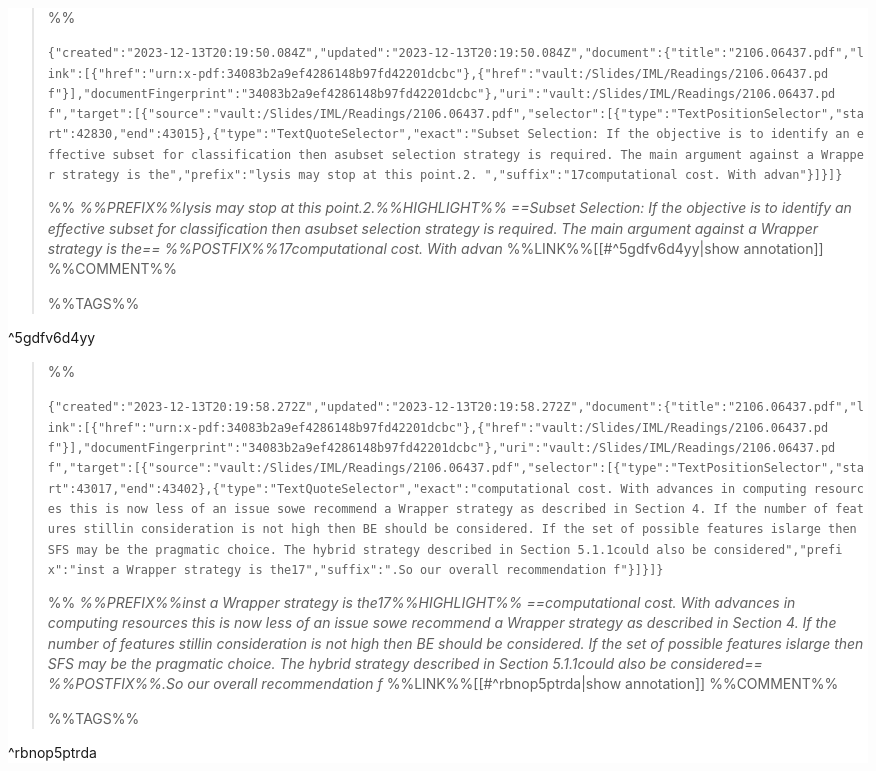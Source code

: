 
>%%
>```annotation-json
>{"created":"2023-12-13T20:19:50.084Z","updated":"2023-12-13T20:19:50.084Z","document":{"title":"2106.06437.pdf","link":[{"href":"urn:x-pdf:34083b2a9ef4286148b97fd42201dcbc"},{"href":"vault:/Slides/IML/Readings/2106.06437.pdf"}],"documentFingerprint":"34083b2a9ef4286148b97fd42201dcbc"},"uri":"vault:/Slides/IML/Readings/2106.06437.pdf","target":[{"source":"vault:/Slides/IML/Readings/2106.06437.pdf","selector":[{"type":"TextPositionSelector","start":42830,"end":43015},{"type":"TextQuoteSelector","exact":"Subset Selection: If the objective is to identify an effective subset for classification then asubset selection strategy is required. The main argument against a Wrapper strategy is the","prefix":"lysis may stop at this point.2. ","suffix":"17computational cost. With advan"}]}]}
>```
>%%
>*%%PREFIX%%lysis may stop at this point.2.%%HIGHLIGHT%% ==Subset Selection: If the objective is to identify an effective subset for classification then asubset selection strategy is required. The main argument against a Wrapper strategy is the== %%POSTFIX%%17computational cost. With advan*
>%%LINK%%[[#^5gdfv6d4yy|show annotation]]
>%%COMMENT%%
>
>%%TAGS%%
>
^5gdfv6d4yy


>%%
>```annotation-json
>{"created":"2023-12-13T20:19:58.272Z","updated":"2023-12-13T20:19:58.272Z","document":{"title":"2106.06437.pdf","link":[{"href":"urn:x-pdf:34083b2a9ef4286148b97fd42201dcbc"},{"href":"vault:/Slides/IML/Readings/2106.06437.pdf"}],"documentFingerprint":"34083b2a9ef4286148b97fd42201dcbc"},"uri":"vault:/Slides/IML/Readings/2106.06437.pdf","target":[{"source":"vault:/Slides/IML/Readings/2106.06437.pdf","selector":[{"type":"TextPositionSelector","start":43017,"end":43402},{"type":"TextQuoteSelector","exact":"computational cost. With advances in computing resources this is now less of an issue sowe recommend a Wrapper strategy as described in Section 4. If the number of features stillin consideration is not high then BE should be considered. If the set of possible features islarge then SFS may be the pragmatic choice. The hybrid strategy described in Section 5.1.1could also be considered","prefix":"inst a Wrapper strategy is the17","suffix":".So our overall recommendation f"}]}]}
>```
>%%
>*%%PREFIX%%inst a Wrapper strategy is the17%%HIGHLIGHT%% ==computational cost. With advances in computing resources this is now less of an issue sowe recommend a Wrapper strategy as described in Section 4. If the number of features stillin consideration is not high then BE should be considered. If the set of possible features islarge then SFS may be the pragmatic choice. The hybrid strategy described in Section 5.1.1could also be considered== %%POSTFIX%%.So our overall recommendation f*
>%%LINK%%[[#^rbnop5ptrda|show annotation]]
>%%COMMENT%%
>
>%%TAGS%%
>
^rbnop5ptrda

